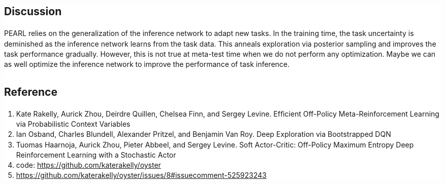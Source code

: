## Discussion

PEARL relies on the generalization of the inference network to adapt new tasks. In the training time, the task uncertainty is deminished as the inference network learns from the task data. This anneals exploration via posterior sampling and improves the task performance gradually. However, this is not true at meta-test time when we do not perform any optimization. Maybe we can as well optimize the inference network to improve the performance of task inference.

## Reference

1. Kate Rakelly, Aurick Zhou, Deirdre Quillen, Chelsea Finn, and Sergey Levine. Efﬁcient Off-Policy Meta-Reinforcement Learning via Probabilistic Context Variables
2. Ian Osband, Charles Blundell, Alexander Pritzel, and Benjamin Van Roy. Deep Exploration via Bootstrapped DQN
3. Tuomas Haarnoja, Aurick Zhou, Pieter Abbeel, and Sergey Levine. Soft Actor-Critic: Off-Policy Maximum Entropy Deep Reinforcement Learning with a Stochastic Actor
4. code: https://github.com/katerakelly/oyster
5. https://github.com/katerakelly/oyster/issues/8#issuecomment-525923243

